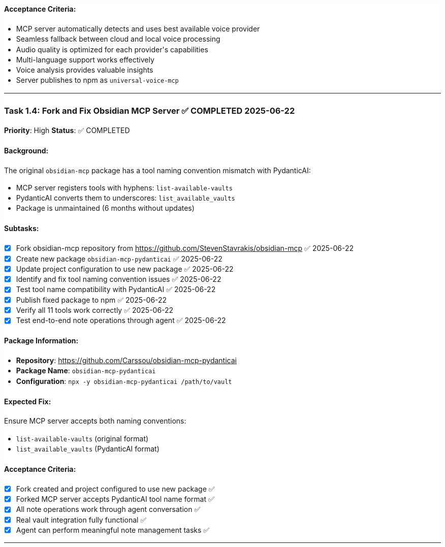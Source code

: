#### Acceptance Criteria:

- MCP server automatically detects and uses best available voice provider
- Seamless fallback between cloud and local voice processing
- Audio quality is optimized for each provider's capabilities
- Multi-language support works effectively
- Voice analysis provides valuable insights
- Server publishes to npm as `universal-voice-mcp`

---

### Task 1.4: Fork and Fix Obsidian MCP Server ✅ COMPLETED 2025-06-22

**Priority**: High
**Status**: ✅ COMPLETED

#### Background:

The original `obsidian-mcp` package has a tool naming convention mismatch with PydanticAI:

- MCP server registers tools with hyphens: `list-available-vaults`
- PydanticAI converts them to underscores: `list_available_vaults`
- Package is unmaintained (6 months without updates)

#### Subtasks:

- [x] Fork obsidian-mcp repository from https://github.com/StevenStavrakis/obsidian-mcp ✅ 2025-06-22
- [x] Create new package `obsidian-mcp-pydanticai` ✅ 2025-06-22
- [x] Update project configuration to use new package ✅ 2025-06-22
- [x] Identify and fix tool naming convention issues ✅ 2025-06-22
- [x] Test tool name compatibility with PydanticAI ✅ 2025-06-22
- [x] Publish fixed package to npm ✅ 2025-06-22
- [x] Verify all 11 tools work correctly ✅ 2025-06-22
- [x] Test end-to-end note operations through agent ✅ 2025-06-22

#### Package Information:

- **Repository**: https://github.com/Carssou/obsidian-mcp-pydanticai
- **Package Name**: `obsidian-mcp-pydanticai`
- **Configuration**: `npx -y obsidian-mcp-pydanticai /path/to/vault`

#### Expected Fix:

Ensure MCP server accepts both naming conventions:

- `list-available-vaults` (original format)
- `list_available_vaults` (PydanticAI format)

#### Acceptance Criteria:

- [x] Fork created and project configured to use new package ✅
- [x] Forked MCP server accepts PydanticAI tool name format ✅
- [x] All note operations work through agent conversation ✅
- [x] Real vault integration fully functional ✅
- [x] Agent can perform meaningful note management tasks ✅

---